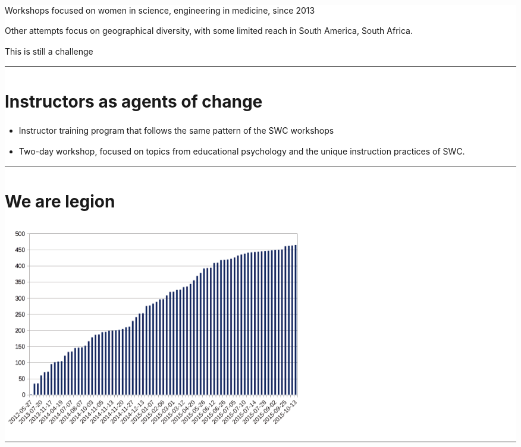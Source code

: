 Workshops focused on women in science, engineering in medicine, since 2013

Other attempts focus on geographical diversity, with some limited reach in South
America, South Africa.

This is still a challenge

---

# Instructors as agents of change

- Instructor training program that follows the same pattern of the SWC workshops

- Two-day workshop, focused on topics from educational psychology and the unique instruction practices of SWC.

---

# We are legion

<img src="images/instructors.png" width=500>

---